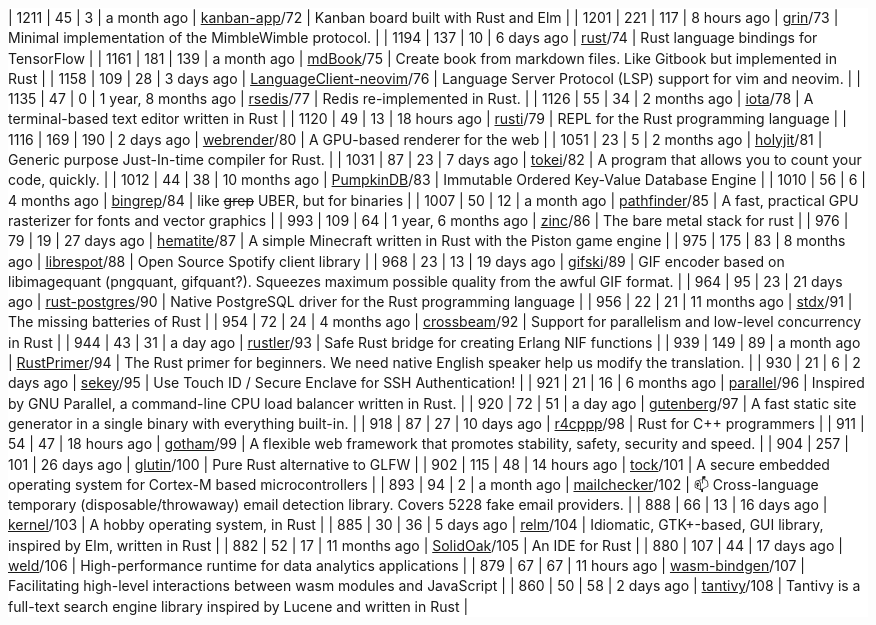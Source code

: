 | 1211 | 45 | 3 | a month ago | [kanban-app](https://github.com/huytd/kanban-app)/72 | Kanban board built with Rust and Elm |
| 1201 | 221 | 117 | 8 hours ago | [grin](https://github.com/mimblewimble/grin)/73 | Minimal implementation of the MimbleWimble protocol. |
| 1194 | 137 | 10 | 6 days ago | [rust](https://github.com/tensorflow/rust)/74 | Rust language bindings for TensorFlow |
| 1161 | 181 | 139 | a month ago | [mdBook](https://github.com/rust-lang-nursery/mdBook)/75 | Create book from markdown files. Like Gitbook but implemented in Rust |
| 1158 | 109 | 28 | 3 days ago | [LanguageClient-neovim](https://github.com/autozimu/LanguageClient-neovim)/76 | Language Server Protocol (LSP) support for vim and neovim. |
| 1135 | 47 | 0 | 1 year, 8 months ago | [rsedis](https://github.com/seppo0010/rsedis)/77 | Redis re-implemented in Rust. |
| 1126 | 55 | 34 | 2 months ago | [iota](https://github.com/gchp/iota)/78 | A terminal-based text editor written in Rust |
| 1120 | 49 | 13 | 18 hours ago | [rusti](https://github.com/murarth/rusti)/79 | REPL for the Rust programming language |
| 1116 | 169 | 190 | 2 days ago | [webrender](https://github.com/servo/webrender)/80 | A GPU-based renderer for the web |
| 1051 | 23 | 5 | 2 months ago | [holyjit](https://github.com/nbp/holyjit)/81 | Generic purpose Just-In-time compiler for Rust. |
| 1031 | 87 | 23 | 7 days ago | [tokei](https://github.com/Aaronepower/tokei)/82 | A program that allows you to count your code, quickly. |
| 1012 | 44 | 38 | 10 months ago | [PumpkinDB](https://github.com/PumpkinDB/PumpkinDB)/83 | Immutable Ordered Key-Value Database Engine |
| 1010 | 56 | 6 | 4 months ago | [bingrep](https://github.com/m4b/bingrep)/84 | like ~~grep~~ UBER, but for binaries |
| 1007 | 50 | 12 | a month ago | [pathfinder](https://github.com/pcwalton/pathfinder)/85 | A fast, practical GPU rasterizer for fonts and vector graphics |
| 993 | 109 | 64 | 1 year, 6 months ago | [zinc](https://github.com/hackndev/zinc)/86 | The bare metal stack for rust |
| 976 | 79 | 19 | 27 days ago | [hematite](https://github.com/PistonDevelopers/hematite)/87 | A simple Minecraft written in Rust with the Piston game engine |
| 975 | 175 | 83 | 8 months ago | [librespot](https://github.com/plietar/librespot)/88 | Open Source Spotify client library |
| 968 | 23 | 13 | 19 days ago | [gifski](https://github.com/ImageOptim/gifski)/89 | GIF encoder based on libimagequant (pngquant, gifquant?). Squeezes maximum possible quality from the awful GIF format. |
| 964 | 95 | 23 | 21 days ago | [rust-postgres](https://github.com/sfackler/rust-postgres)/90 | Native PostgreSQL driver for the Rust programming language |
| 956 | 22 | 21 | 11 months ago | [stdx](https://github.com/brson/stdx)/91 | The missing batteries of Rust |
| 954 | 72 | 24 | 4 months ago | [crossbeam](https://github.com/crossbeam-rs/crossbeam)/92 | Support for parallelism and low-level concurrency in Rust |
| 944 | 43 | 31 | a day ago | [rustler](https://github.com/hansihe/rustler)/93 | Safe Rust bridge for creating Erlang NIF functions |
| 939 | 149 | 89 | a month ago | [RustPrimer](https://github.com/rustcc/RustPrimer)/94 | The Rust primer for beginners. We need native English speaker help us modify the translation. |
| 930 | 21 | 6 | 2 days ago | [sekey](https://github.com/ntrippar/sekey)/95 | Use Touch ID / Secure Enclave for SSH Authentication! |
| 921 | 21 | 16 | 6 months ago | [parallel](https://github.com/mmstick/parallel)/96 | Inspired by GNU Parallel, a command-line CPU load balancer written in Rust. |
| 920 | 72 | 51 | a day ago | [gutenberg](https://github.com/Keats/gutenberg)/97 | A fast static site generator in a single binary with everything built-in. |
| 918 | 87 | 27 | 10 days ago | [r4cppp](https://github.com/nrc/r4cppp)/98 | Rust for C++ programmers |
| 911 | 54 | 47 | 18 hours ago | [gotham](https://github.com/gotham-rs/gotham)/99 | A flexible web framework that promotes stability, safety, security and speed. |
| 904 | 257 | 101 | 26 days ago | [glutin](https://github.com/tomaka/glutin)/100 | Pure Rust alternative to GLFW |
| 902 | 115 | 48 | 14 hours ago | [tock](https://github.com/tock/tock)/101 | A secure embedded operating system for Cortex-M based microcontrollers |
| 893 | 94 | 2 | a month ago | [mailchecker](https://github.com/FGRibreau/mailchecker)/102 | :mailbox: Cross-language temporary (disposable/throwaway) email detection library. Covers 5228 fake email providers. |
| 888 | 66 | 13 | 16 days ago | [kernel](https://github.com/intermezzOS/kernel)/103 | A hobby operating system, in Rust |
| 885 | 30 | 36 | 5 days ago | [relm](https://github.com/antoyo/relm)/104 | Idiomatic, GTK+-based, GUI library, inspired by Elm, written in Rust |
| 882 | 52 | 17 | 11 months ago | [SolidOak](https://github.com/oakes/SolidOak)/105 | An IDE for Rust |
| 880 | 107 | 44 | 17 days ago | [weld](https://github.com/weld-project/weld)/106 | High-performance runtime for data analytics applications |
| 879 | 67 | 67 | 11 hours ago | [wasm-bindgen](https://github.com/rustwasm/wasm-bindgen)/107 | Facilitating high-level interactions between wasm modules and JavaScript |
| 860 | 50 | 58 | 2 days ago | [tantivy](https://github.com/tantivy-search/tantivy)/108 | Tantivy is a full-text search engine library inspired by Lucene and written in Rust |